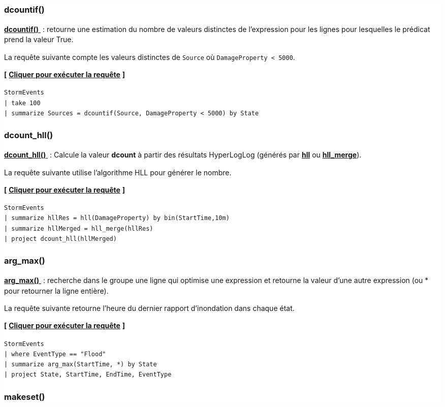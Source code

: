 ### <a name="dcountif"></a>dcountif()

[**dcountif()** ](kusto/query/dcountif-aggfunction.md) : retourne une estimation du nombre de valeurs distinctes de l’expression pour les lignes pour lesquelles le prédicat prend la valeur True.

La requête suivante compte les valeurs distinctes de `Source` où `DamageProperty < 5000`.

**\[** [**Cliquer pour exécuter la requête**](https://dataexplorer.azure.com/clusters/help/databases/Samples?query=H4sIAAAAAAAEAAsuyS%2fKdS1LzSspVqhRKEnMTlUwNDDg5apRKC7NzU0syqxKVQjOLy1KTi1WsFVISc4vzSvJTNOACOkouCTmJqanBhTlF6QWlVQq2CiYGhgYaCokVSoElySWpAIAuk%2fTX14AAAA%3d) **\]**

```Kusto
StormEvents 
| take 100
| summarize Sources = dcountif(Source, DamageProperty < 5000) by State
```

### <a name="dcount_hll"></a>dcount_hll()

[**dcount_hll()** ](kusto/query/dcount-hllfunction.md) : Calcule la valeur **dcount** à partir des résultats HyperLogLog (générés par [**hll**](kusto/query/hll-aggfunction.md) ou [**hll_merge**](kusto/query/hll-merge-aggfunction.md)).

La requête suivante utilise l’algorithme HLL pour générer le nombre.

**\[** [**Cliquer pour exécuter la requête**](https://dataexplorer.azure.com/clusters/help/databases/Samples?query=H4sIAAAAAAAEAAsuyS%2fKdS1LzSsp5uWqUSguzc1NLMqsSlXIyMkJSi1WsAUxNFwScxPTUwOK8gtSi0oqNRWSKhWSMvM0gksSi0pCMnNTdQwNcjUx9PumFqWnpkCMiM8FcTQgpoKVFhTlZ6UmlyikJOeX5pXEg6yB69EEAKm9wyCXAAAA) **\]**

```Kusto
StormEvents
| summarize hllRes = hll(DamageProperty) by bin(StartTime,10m)
| summarize hllMerged = hll_merge(hllRes)
| project dcount_hll(hllMerged)
```

### <a name="arg_max"></a>arg_max()

[**arg_max()** ](kusto/query/arg-max-aggfunction.md) : recherche dans le groupe une ligne qui optimise une expression et retourne la valeur d’une autre expression (ou * pour retourner la ligne entière).

La requête suivante retourne l’heure du dernier rapport d’inondation dans chaque état.

**\[** [**Cliquer pour exécuter la requête**](https://dataexplorer.azure.com/clusters/help/databases/Samples?query=H4sIAAAAAAAEAAsuyS%2fKdS1LzSsp5uWqUSjPSC1KVQDzQyoLUhVsbRWU3HLy81OUQLLFpbm5iUWZVakKiUXp8bmJFRrBJYlFJSGZuak6ClqaCkmVCkCBklSQ2oKi%2fKzU5BKIgI4CkkLXvBQoA2YNAHO1S0OFAAAA) **\]**

```Kusto
StormEvents
| where EventType == "Flood"
| summarize arg_max(StartTime, *) by State
| project State, StartTime, EndTime, EventType
```

### <a name="makeset"></a>makeset()
